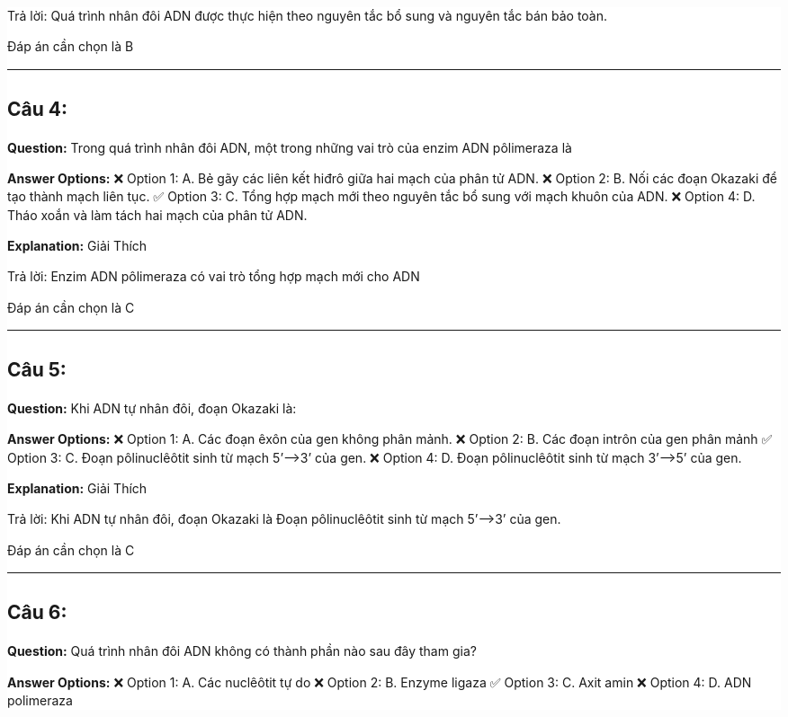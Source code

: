 

Trả lời:
Quá trình nhân đôi ADN được thực hiện theo nguyên tắc bổ sung và nguyên tắc bán bảo toàn.

Đáp án cần chọn là B

---

## Câu 4:

**Question:** Trong quá trình nhân đôi ADN, một trong những vai trò của enzim ADN pôlimeraza là

**Answer Options:**
❌ Option 1: A. Bẻ gãy các liên kết hiđrô giữa hai mạch của phân tử ADN.
❌ Option 2: B. Nối các đoạn Okazaki để tạo thành mạch liên tục.
✅ Option 3: C. Tổng hợp mạch mới theo nguyên tắc bổ sung với mạch khuôn của ADN.
❌ Option 4: D. Tháo xoắn và làm tách hai mạch của phân tử ADN.

**Explanation:** Giải Thích



Trả lời:
Enzim ADN pôlimeraza có vai trò tổng hợp mạch mới cho ADN

Đáp án cần chọn là C

---

## Câu 5:

**Question:** Khi ADN tự nhân đôi, đoạn Okazaki là:

**Answer Options:**
❌ Option 1: A. Các đoạn êxôn của gen không phân mảnh.
❌ Option 2: B. Các đoạn intrôn của gen phân mảnh
✅ Option 3: C. Đoạn pôlinuclêôtit sinh từ mạch 5’—>3’ của gen.
❌ Option 4: D. Đoạn pôlinuclêôtit sinh từ mạch 3’—>5’ của gen.

**Explanation:** Giải Thích



Trả lời:
Khi ADN tự nhân đôi, đoạn Okazaki là Đoạn pôlinuclêôtit sinh từ mạch 5’—>3’ của gen.

Đáp án cần chọn là C

---

## Câu 6:

**Question:** Quá trình nhân đôi ADN không có thành phần nào sau đây tham gia?

**Answer Options:**
❌ Option 1: A. Các nuclêôtit tự do
❌ Option 2: B. Enzyme ligaza
✅ Option 3: C. Axit amin
❌ Option 4: D. ADN polimeraza
